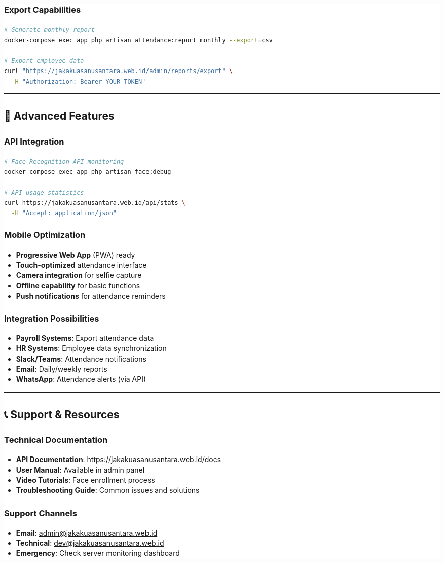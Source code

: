 ### **Export Capabilities**
```bash
# Generate monthly report
docker-compose exec app php artisan attendance:report monthly --export=csv

# Export employee data
curl "https://jakakuasanusantara.web.id/admin/reports/export" \
  -H "Authorization: Bearer YOUR_TOKEN"
```

---

## 🌟 Advanced Features

### **API Integration**
```bash
# Face Recognition API monitoring
docker-compose exec app php artisan face:debug

# API usage statistics
curl https://jakakuasanusantara.web.id/api/stats \
  -H "Accept: application/json"
```

### **Mobile Optimization**
- **Progressive Web App** (PWA) ready
- **Touch-optimized** attendance interface
- **Camera integration** for selfie capture
- **Offline capability** for basic functions
- **Push notifications** for attendance reminders

### **Integration Possibilities**
- **Payroll Systems**: Export attendance data
- **HR Systems**: Employee data synchronization
- **Slack/Teams**: Attendance notifications
- **Email**: Daily/weekly reports
- **WhatsApp**: Attendance alerts (via API)

---

## 📞 Support & Resources

### **Technical Documentation**
- **API Documentation**: https://jakakuasanusantara.web.id/docs
- **User Manual**: Available in admin panel
- **Video Tutorials**: Face enrollment process
- **Troubleshooting Guide**: Common issues and solutions

### **Support Channels**
- **Email**: admin@jakakuasanusantara.web.id
- **Technical**: dev@jakakuasanusantara.web.id
- **Emergency**: Check server monitoring dashboard
